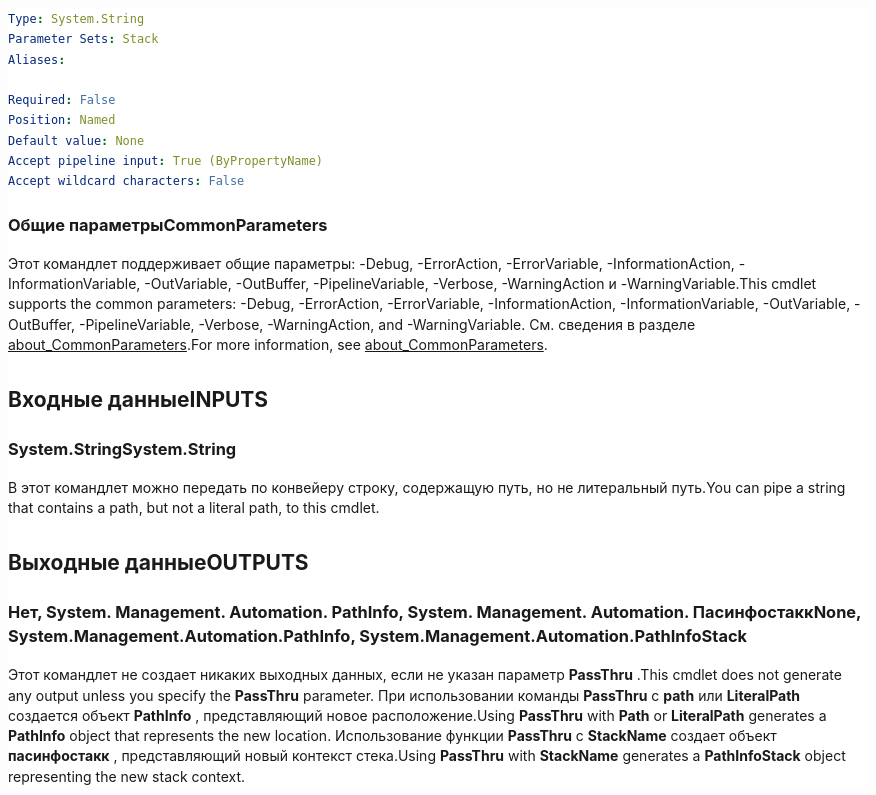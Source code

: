```yaml
Type: System.String
Parameter Sets: Stack
Aliases:

Required: False
Position: Named
Default value: None
Accept pipeline input: True (ByPropertyName)
Accept wildcard characters: False
```

### <span data-ttu-id="8564e-160">Общие параметры</span><span class="sxs-lookup"><span data-stu-id="8564e-160">CommonParameters</span></span>

<span data-ttu-id="8564e-161">Этот командлет поддерживает общие параметры: -Debug, -ErrorAction, -ErrorVariable, -InformationAction, -InformationVariable, -OutVariable, -OutBuffer, -PipelineVariable, -Verbose, -WarningAction и -WarningVariable.</span><span class="sxs-lookup"><span data-stu-id="8564e-161">This cmdlet supports the common parameters: -Debug, -ErrorAction, -ErrorVariable, -InformationAction, -InformationVariable, -OutVariable, -OutBuffer, -PipelineVariable, -Verbose, -WarningAction, and -WarningVariable.</span></span> <span data-ttu-id="8564e-162">См. сведения в разделе [about_CommonParameters](https://go.microsoft.com/fwlink/?LinkID=113216).</span><span class="sxs-lookup"><span data-stu-id="8564e-162">For more information, see [about_CommonParameters](https://go.microsoft.com/fwlink/?LinkID=113216).</span></span>

## <span data-ttu-id="8564e-163">Входные данные</span><span class="sxs-lookup"><span data-stu-id="8564e-163">INPUTS</span></span>

### <span data-ttu-id="8564e-164">System.String</span><span class="sxs-lookup"><span data-stu-id="8564e-164">System.String</span></span>

<span data-ttu-id="8564e-165">В этот командлет можно передать по конвейеру строку, содержащую путь, но не литеральный путь.</span><span class="sxs-lookup"><span data-stu-id="8564e-165">You can pipe a string that contains a path, but not a literal path, to this cmdlet.</span></span>

## <span data-ttu-id="8564e-166">Выходные данные</span><span class="sxs-lookup"><span data-stu-id="8564e-166">OUTPUTS</span></span>

### <span data-ttu-id="8564e-167">Нет, System. Management. Automation. PathInfo, System. Management. Automation. Пасинфостакк</span><span class="sxs-lookup"><span data-stu-id="8564e-167">None, System.Management.Automation.PathInfo, System.Management.Automation.PathInfoStack</span></span>

<span data-ttu-id="8564e-168">Этот командлет не создает никаких выходных данных, если не указан параметр **PassThru** .</span><span class="sxs-lookup"><span data-stu-id="8564e-168">This cmdlet does not generate any output unless you specify the **PassThru** parameter.</span></span> <span data-ttu-id="8564e-169">При использовании команды **PassThru** с **path** или **LiteralPath** создается объект **PathInfo** , представляющий новое расположение.</span><span class="sxs-lookup"><span data-stu-id="8564e-169">Using **PassThru** with **Path** or **LiteralPath** generates a **PathInfo** object that represents the new location.</span></span> <span data-ttu-id="8564e-170">Использование функции **PassThru** с **StackName** создает объект **пасинфостакк** , представляющий новый контекст стека.</span><span class="sxs-lookup"><span data-stu-id="8564e-170">Using **PassThru** with **StackName** generates a **PathInfoStack** object representing the new stack context.</span></span>
